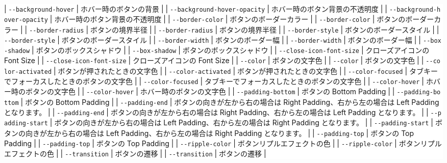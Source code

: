 | `--background-hover`             | ホバー時のボタンの背景                                                                   |
| `--background-hover-opacity`     | ホバー時のボタン背景の不透明度                                                           |
| `--background-hover-opacity`     | ホバー時のボタン背景の不透明度                                                           |
| `--border-color`                 | ボタンのボーダーカラー                                                                   |
| `--border-color`                 | ボタンのボーダーカラー                                                                   |
| `--border-radius`                | ボタンの境界半径                                                                         |
| `--border-radius`                | ボタンの境界半径                                                                         |
| `--border-style`                 | ボタンのボーダースタイル                                                                 |
| `--border-style`                 | ボタンのボーダースタイル                                                                 |
| `--border-width`                 | ボタンのボーダー幅                                                                       |
| `--border-width`                 | ボタンのボーダー幅                                                                       |
| `--box-shadow`                   | ボタンのボックスシャドウ                                                                 |
| `--box-shadow`                   | ボタンのボックスシャドウ                                                                 |
| `--close-icon-font-size`         | クローズアイコンの Font Size                                                             |
| `--close-icon-font-size`         | クローズアイコンの Font Size                                                             |
| `--color`                        | ボタンの文字色                                                                           |
| `--color`                        | ボタンの文字色                                                                           |
| `--color-activated`              | ボタンが押されたときの文字色                                                             |
| `--color-activated`              | ボタンが押されたときの文字色                                                             |
| `--color-focused`                | タブキーでフォーカスしたときのボタンの文字色                                             |
| `--color-focused`                | タブキーでフォーカスしたときのボタンの文字色                                             |
| `--color-hover`                  | ホバー時のボタンの文字色                                                                 |
| `--color-hover`                  | ホバー時のボタンの文字色                                                                 |
| `--padding-bottom`               | ボタンの Bottom Padding                                                                  |
| `--padding-bottom`               | ボタンの Bottom Padding                                                                  |
| `--padding-end`                  | ボタンの向きが左から右の場合は Right Padding、右から左の場合は Left Padding となります。 |
| `--padding-end`                  | ボタンの向きが左から右の場合は Right Padding、右から左の場合は Left Padding となります。 |
| `--padding-start`                | ボタンの向きが左から右の場合は Left Padding、右から左の場合は Right Padding となります。 |
| `--padding-start`                | ボタンの向きが左から右の場合は Left Padding、右から左の場合は Right Padding となります。 |
| `--padding-top`                  | ボタンの Top Padding                                                                     |
| `--padding-top`                  | ボタンの Top Padding                                                                     |
| `--ripple-color`                 | ボタンリプルエフェクトの色                                                               |
| `--ripple-color`                 | ボタンリプルエフェクトの色                                                               |
| `--transition`                   | ボタンの遷移                                                                             |
| `--transition`                   | ボタンの遷移                                                                             |
